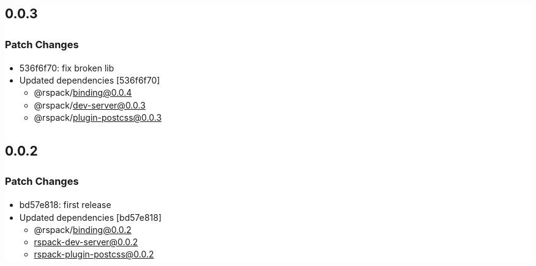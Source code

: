 ## 0.0.3

### Patch Changes

- 536f6f70: fix broken lib
- Updated dependencies [536f6f70]
  - @rspack/binding@0.0.4
  - @rspack/dev-server@0.0.3
  - @rspack/plugin-postcss@0.0.3

## 0.0.2

### Patch Changes

- bd57e818: first release
- Updated dependencies [bd57e818]
  - @rspack/binding@0.0.2
  - rspack-dev-server@0.0.2
  - rspack-plugin-postcss@0.0.2
